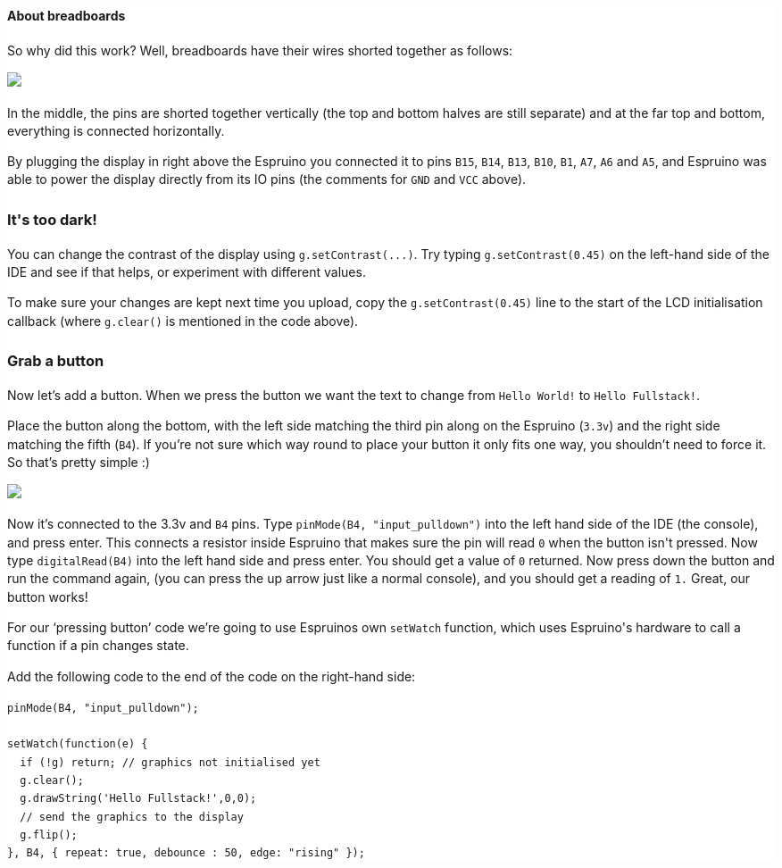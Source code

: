 #### About breadboards

So why did this work? Well, breadboards have their wires shorted together as follows:

![](img/breadboard_connect.jpg)

In the middle, the pins are shorted together vertically (the top and bottom halves are still separate) and at the far top and bottom, everything is connected horizontally.

By plugging the display in right above the Espruino you connected it to pins `B15`, `B14`, `B13`, `B10`, `B1`, `A7`, `A6` and `A5`, and Espruino was able to power the display directly from its IO pins (the comments for `GND` and `VCC` above).

### It's too dark!

You can change the contrast of the display using `g.setContrast(...)`. Try typing `g.setContrast(0.45)` on the left-hand side of the IDE and see if that helps, or experiment with different values.

To make sure your changes are kept next time you upload, copy the `g.setContrast(0.45)` line to the start of the LCD initialisation callback (where `g.clear()` is mentioned in the code above).

### Grab a button

Now let’s add a button. When we press the button we want the text to change from `Hello World!` to `Hello Fullstack!`.

Place the button along the bottom, with the left side matching the third pin along on the Espruino (`3.3v`) and the right side matching the fifth (`B4`). If you’re not sure which way round to place your button it only fits one way, you shouldn’t need to force it. So that’s pretty simple :)

![](img/lcd_btn.jpg)

Now it’s connected to the 3.3v and `B4` pins. Type  `pinMode(B4, "input_pulldown")` into the left hand side of the IDE (the console), and press enter. This connects a resistor inside Espruino that makes sure the pin will read `0` when the button isn't pressed. Now type `digitalRead(B4)` into the left hand side and press enter. You should get a value of `0` returned. Now press down the button and run the command again, (you can press the up arrow just like a normal console), and you should get a reading of `1.` Great, our button works!

For our ‘pressing button’ code we’re going to use Espruinos own `setWatch` function, which uses Espruino's hardware to call a function if a pin changes state.

Add the following code to the end of the code on the right-hand side:

```
pinMode(B4, "input_pulldown");

setWatch(function(e) {
  if (!g) return; // graphics not initialised yet
  g.clear();
  g.drawString('Hello Fullstack!',0,0);
  // send the graphics to the display
  g.flip();
}, B4, { repeat: true, debounce : 50, edge: "rising" });
```
